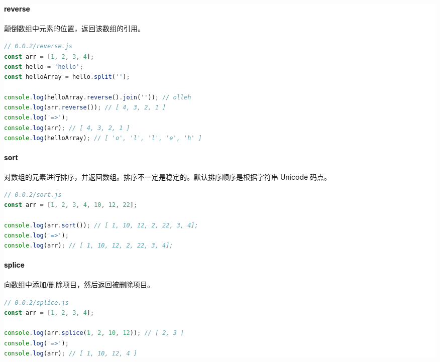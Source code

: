 #### reverse

颠倒数组中元素的位置，返回该数组的引用。

```js
// 0.0.2/reverse.js
const arr = [1, 2, 3, 4];
const hello = 'hello';
const helloArray = hello.split('');

console.log(helloArray.reverse().join('')); // olleh
console.log(arr.reverse()); // [ 4, 3, 2, 1 ]
console.log('=>');
console.log(arr); // [ 4, 3, 2, 1 ]
console.log(helloArray); // [ 'o', 'l', 'l', 'e', 'h' ]

```

#### sort

对数组的元素进行排序，并返回数组。排序不一定是稳定的。默认排序顺序是根据字符串 Unicode 码点。

```js
// 0.0.2/sort.js
const arr = [1, 2, 3, 4, 10, 12, 22];

console.log(arr.sort()); // [ 1, 10, 12, 2, 22, 3, 4];
console.log('=>');
console.log(arr); // [ 1, 10, 12, 2, 22, 3, 4];

```

#### splice

向数组中添加/删除项目，然后返回被删除项目。

```js
// 0.0.2/splice.js
const arr = [1, 2, 3, 4];

console.log(arr.splice(1, 2, 10, 12)); // [ 2, 3 ]
console.log('=>');
console.log(arr); // [ 1, 10, 12, 4 ]
```

  


